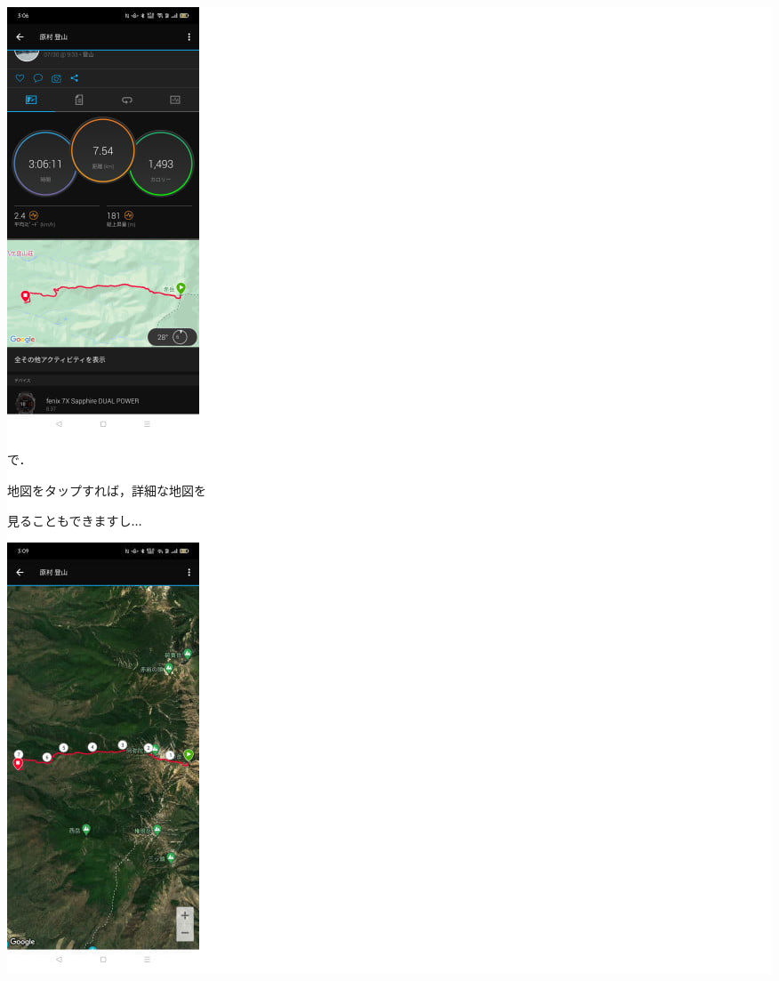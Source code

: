 ![80427be1555d62f170fc0214801f76f6.jpg](images/80427be1555d62f170fc0214801f76f6.jpg)







で．


地図をタップすれば，詳細な地図を


見ることもできますし…




![22466467588b48d6368cbd88733f48cb.jpg](images/22466467588b48d6368cbd88733f48cb.jpg)
